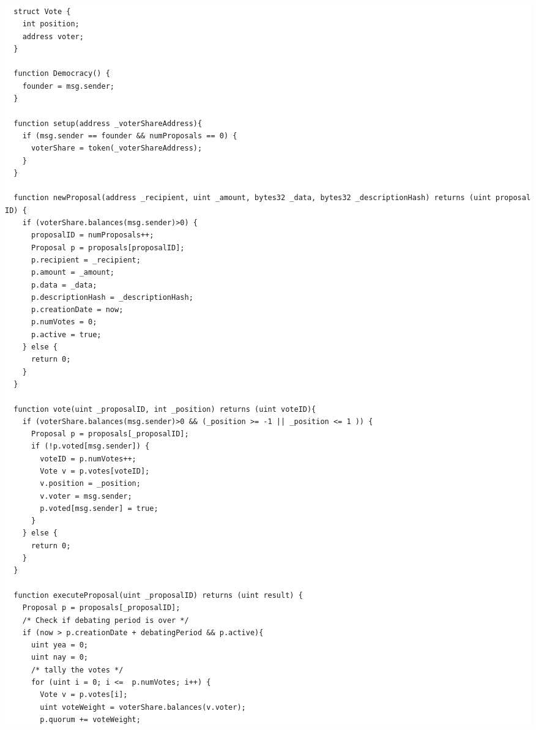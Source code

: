      struct Vote {
        int position;
        address voter;
      }
      
      function Democracy() {
        founder = msg.sender; 
      }
      
      function setup(address _voterShareAddress){
        if (msg.sender == founder && numProposals == 0) {
          voterShare = token(_voterShareAddress);
        }   
      }
      
      function newProposal(address _recipient, uint _amount, bytes32 _data, bytes32 _descriptionHash) returns (uint proposalID) {
        if (voterShare.balances(msg.sender)>0) {
          proposalID = numProposals++;
          Proposal p = proposals[proposalID];
          p.recipient = _recipient;
          p.amount = _amount;
          p.data = _data;
          p.descriptionHash = _descriptionHash;
          p.creationDate = now;
          p.numVotes = 0; 
          p.active = true;
        } else {
          return 0;
        }
      }
      
      function vote(uint _proposalID, int _position) returns (uint voteID){
        if (voterShare.balances(msg.sender)>0 && (_position >= -1 || _position <= 1 )) {
          Proposal p = proposals[_proposalID];
          if (!p.voted[msg.sender]) {
            voteID = p.numVotes++;
            Vote v = p.votes[voteID];
            v.position = _position;
            v.voter = msg.sender; 
            p.voted[msg.sender] = true;
          }
        } else {
          return 0;
        }
      }
      
      function executeProposal(uint _proposalID) returns (uint result) {
        Proposal p = proposals[_proposalID];
        /* Check if debating period is over */
        if (now > p.creationDate + debatingPeriod && p.active){   
          uint yea = 0;
          uint nay = 0;
          /* tally the votes */
          for (uint i = 0; i <=  p.numVotes; i++) {
            Vote v = p.votes[i];
            uint voteWeight = voterShare.balances(v.voter); 
            p.quorum += voteWeight;
